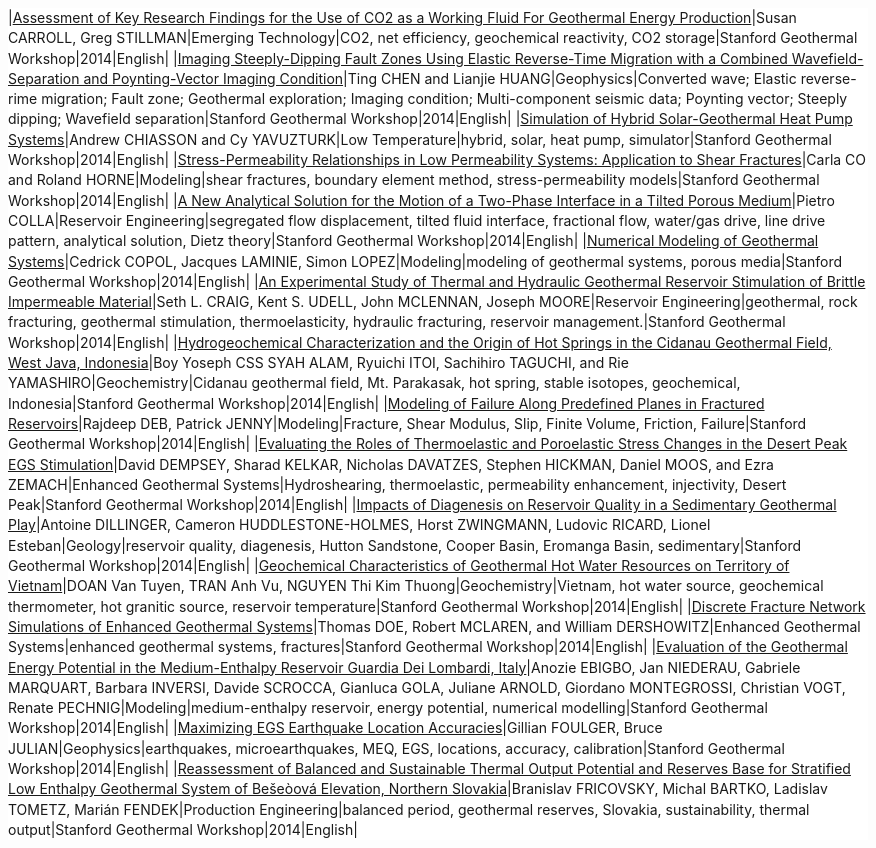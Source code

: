 |[Assessment of Key Research Findings for the Use of CO2 as a Working Fluid For Geothermal Energy Production](https://pangea.stanford.edu/ERE/db/IGAstandard/record_detail.php?id=19796)|Susan CARROLL, Greg STILLMAN|Emerging Technology|CO2, net efficiency, geochemical reactivity, CO2 storage|Stanford Geothermal Workshop|2014|English|
|[Imaging Steeply-Dipping Fault Zones Using Elastic Reverse-Time Migration with a Combined Wavefield-Separation and Poynting-Vector Imaging Condition](https://pangea.stanford.edu/ERE/db/IGAstandard/record_detail.php?id=19797)|Ting CHEN and Lianjie HUANG|Geophysics|Converted wave; Elastic reverse-rime migration; Fault zone; Geothermal exploration; Imaging condition; Multi-component seismic data; Poynting vector; Steeply dipping; Wavefield separation|Stanford Geothermal Workshop|2014|English|
|[Simulation of Hybrid Solar-Geothermal Heat Pump Systems](https://pangea.stanford.edu/ERE/db/IGAstandard/record_detail.php?id=19798)|Andrew CHIASSON and Cy YAVUZTURK|Low Temperature|hybrid, solar, heat pump, simulator|Stanford Geothermal Workshop|2014|English|
|[Stress-Permeability Relationships in Low Permeability Systems: Application to Shear Fractures](https://pangea.stanford.edu/ERE/db/IGAstandard/record_detail.php?id=19799)|Carla CO and Roland HORNE|Modeling|shear fractures, boundary element method, stress-permeability models|Stanford Geothermal Workshop|2014|English|
|[A New Analytical Solution for the Motion of a Two-Phase Interface in a Tilted Porous Medium](https://pangea.stanford.edu/ERE/db/IGAstandard/record_detail.php?id=19800)|Pietro COLLA|Reservoir Engineering|segregated flow displacement, tilted fluid interface, fractional flow, water/gas drive, line drive pattern, analytical solution, Dietz theory|Stanford Geothermal Workshop|2014|English|
|[Numerical Modeling of Geothermal Systems](https://pangea.stanford.edu/ERE/db/IGAstandard/record_detail.php?id=19801)|Cedrick COPOL, Jacques LAMINIE, Simon LOPEZ|Modeling|modeling of geothermal systems, porous media|Stanford Geothermal Workshop|2014|English|
|[An Experimental Study of Thermal and Hydraulic Geothermal Reservoir Stimulation of Brittle Impermeable Material](https://pangea.stanford.edu/ERE/db/IGAstandard/record_detail.php?id=19802)|Seth L. CRAIG, Kent S. UDELL, John MCLENNAN, Joseph MOORE|Reservoir Engineering|geothermal, rock fracturing, geothermal stimulation, thermoelasticity, hydraulic fracturing, reservoir management.|Stanford Geothermal Workshop|2014|English|
|[Hydrogeochemical Characterization and the Origin of Hot Springs in the Cidanau Geothermal Field, West Java, Indonesia](https://pangea.stanford.edu/ERE/db/IGAstandard/record_detail.php?id=19803)|Boy Yoseph CSS SYAH ALAM, Ryuichi ITOI, Sachihiro TAGUCHI, and Rie YAMASHIRO|Geochemistry|Cidanau geothermal field, Mt. Parakasak, hot spring, stable isotopes, geochemical, Indonesia|Stanford Geothermal Workshop|2014|English|
|[Modeling of Failure Along Predefined Planes in Fractured Reservoirs](https://pangea.stanford.edu/ERE/db/IGAstandard/record_detail.php?id=19804)|Rajdeep DEB, Patrick JENNY|Modeling|Fracture, Shear Modulus, Slip, Finite Volume, Friction, Failure|Stanford Geothermal Workshop|2014|English|
|[Evaluating the Roles of Thermoelastic and Poroelastic Stress Changes in the Desert Peak EGS Stimulation](https://pangea.stanford.edu/ERE/db/IGAstandard/record_detail.php?id=19805)|David DEMPSEY, Sharad KELKAR, Nicholas DAVATZES, Stephen HICKMAN, Daniel MOOS, and Ezra ZEMACH|Enhanced Geothermal Systems|Hydroshearing, thermoelastic, permeability enhancement, injectivity, Desert Peak|Stanford Geothermal Workshop|2014|English|
|[Impacts of Diagenesis on Reservoir Quality in a Sedimentary Geothermal Play](https://pangea.stanford.edu/ERE/db/IGAstandard/record_detail.php?id=19806)|Antoine DILLINGER, Cameron HUDDLESTONE-HOLMES, Horst ZWINGMANN, Ludovic RICARD, Lionel Esteban|Geology|reservoir quality, diagenesis, Hutton Sandstone, Cooper Basin, Eromanga Basin, sedimentary|Stanford Geothermal Workshop|2014|English|
|[Geochemical Characteristics of Geothermal Hot Water Resources on Territory of Vietnam](https://pangea.stanford.edu/ERE/db/IGAstandard/record_detail.php?id=19807)|DOAN Van Tuyen, TRAN Anh Vu, NGUYEN Thi Kim Thuong|Geochemistry|Vietnam, hot water source, geochemical thermometer, hot granitic source, reservoir temperature|Stanford Geothermal Workshop|2014|English|
|[Discrete Fracture Network Simulations of Enhanced Geothermal Systems](https://pangea.stanford.edu/ERE/db/IGAstandard/record_detail.php?id=19808)|Thomas DOE, Robert MCLAREN, and William DERSHOWITZ|Enhanced Geothermal Systems|enhanced geothermal systems, fractures|Stanford Geothermal Workshop|2014|English|
|[Evaluation of the Geothermal Energy Potential in the Medium-Enthalpy Reservoir Guardia Dei Lombardi, Italy](https://pangea.stanford.edu/ERE/db/IGAstandard/record_detail.php?id=19809)|Anozie EBIGBO, Jan NIEDERAU, Gabriele MARQUART, Barbara INVERSI, Davide SCROCCA, Gianluca GOLA, Juliane ARNOLD, Giordano MONTEGROSSI, Christian VOGT, Renate PECHNIG|Modeling|medium-enthalpy reservoir, energy potential, numerical modelling|Stanford Geothermal Workshop|2014|English|
|[Maximizing EGS Earthquake Location Accuracies](https://pangea.stanford.edu/ERE/db/IGAstandard/record_detail.php?id=19810)|Gillian FOULGER, Bruce JULIAN|Geophysics|earthquakes, microearthquakes, MEQ, EGS, locations, accuracy, calibration|Stanford Geothermal Workshop|2014|English|
|[Reassessment of Balanced and Sustainable Thermal Output Potential and Reserves Base for Stratified Low Enthalpy Geothermal System of Bešeòová Elevation, Northern Slovakia](https://pangea.stanford.edu/ERE/db/IGAstandard/record_detail.php?id=19811)|Branislav FRICOVSKY, Michal BARTKO, Ladislav TOMETZ, Marián FENDEK|Production Engineering|balanced period, geothermal reserves, Slovakia, sustainability, thermal output|Stanford Geothermal Workshop|2014|English|